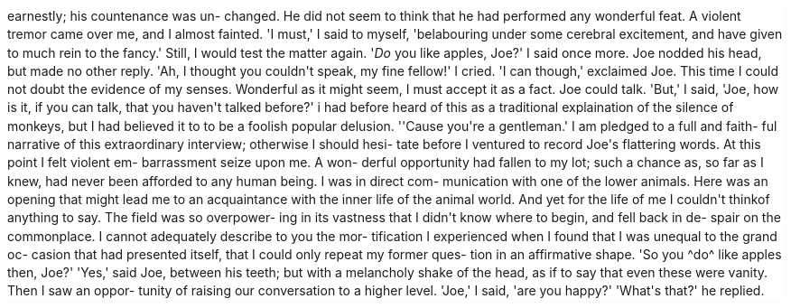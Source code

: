 earnestly; his countenance was un- 
changed. He did not seem to think 
that he had performed any wonderful 
feat. A violent tremor came over me, 
and I almost fainted. 'I must,' I 
said to myself, 'belabouring under 
some cerebral excitement, and have 
given to much rein to the fancy.' 
Still, I would test the matter again. 
'*Do* you like apples, Joe?' I said 
once more.
Joe nodded his head, but made no 
other reply. 
'Ah, I thought you couldn't speak, 
my fine fellow!' I cried. 
'I can though,' exclaimed Joe. 
This time I could not doubt the 
evidence of my senses. Wonderful 
as it might seem, I must accept it
as a fact. Joe could talk.
'But,' I said, 'Joe, how is it, if
you can talk, that you haven't talked
before?'
i had before heard of this as a 
traditional explaination of the silence
of monkeys, but I had believed it to
to be a foolish popular delusion.
''Cause you're a gentleman.'
I am pledged to a full and faith-
ful narrative of this extraordinary 
interview; otherwise I should hesi-
tate before I ventured to record 
Joe's flattering words. 
At this point I felt violent em-
barrassment seize upon me. A won-
derful opportunity had fallen to my
lot; such a chance as, so far as I 
knew, had never been afforded to any
human being. I was in direct com-
munication with one of the lower 
animals. Here was an opening that 
might lead me to an acquaintance 
with the inner life of the animal
world. And yet for the life of 
me I couldn't thinkof anything to
say. The field was so overpower-
ing in its vastness that I didn't know 
where to begin, and fell back in de-
spair on the commonplace. I cannot
adequately describe to you the mor-
tification I experienced when I found
that I was unequal to the grand oc-
casion that had presented itself, that
I could only repeat my former ques-
tion in an affirmative shape. 'So
you ^do^ like apples then, Joe?'
'Yes,' said Joe, between his teeth;
but with a melancholy shake of the
head, as if to say that even these
were vanity. Then I saw an oppor-
tunity of raising our conversation to 
a higher level.
'Joe,' I said, 'are you happy?'
'What's that?' he replied.